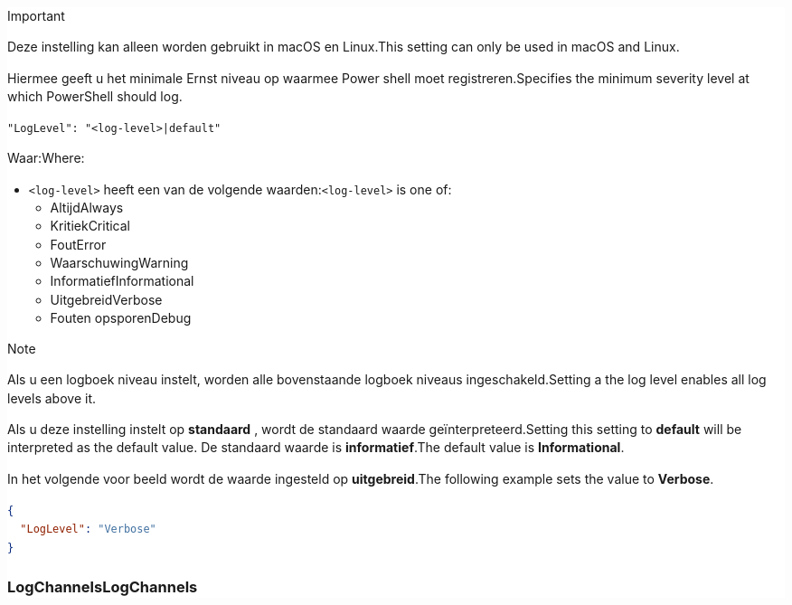 > [!IMPORTANT]
> <span data-ttu-id="3544b-183">Deze instelling kan alleen worden gebruikt in macOS en Linux.</span><span class="sxs-lookup"><span data-stu-id="3544b-183">This setting can only be used in macOS and Linux.</span></span>

<span data-ttu-id="3544b-184">Hiermee geeft u het minimale Ernst niveau op waarmee Power shell moet registreren.</span><span class="sxs-lookup"><span data-stu-id="3544b-184">Specifies the minimum severity level at which PowerShell should log.</span></span>

```Schema
"LogLevel": "<log-level>|default"
```

<span data-ttu-id="3544b-185">Waar:</span><span class="sxs-lookup"><span data-stu-id="3544b-185">Where:</span></span>

- <span data-ttu-id="3544b-186">`<log-level>` heeft een van de volgende waarden:</span><span class="sxs-lookup"><span data-stu-id="3544b-186">`<log-level>` is one of:</span></span>
  - <span data-ttu-id="3544b-187">Altijd</span><span class="sxs-lookup"><span data-stu-id="3544b-187">Always</span></span>
  - <span data-ttu-id="3544b-188">Kritiek</span><span class="sxs-lookup"><span data-stu-id="3544b-188">Critical</span></span>
  - <span data-ttu-id="3544b-189">Fout</span><span class="sxs-lookup"><span data-stu-id="3544b-189">Error</span></span>
  - <span data-ttu-id="3544b-190">Waarschuwing</span><span class="sxs-lookup"><span data-stu-id="3544b-190">Warning</span></span>
  - <span data-ttu-id="3544b-191">Informatief</span><span class="sxs-lookup"><span data-stu-id="3544b-191">Informational</span></span>
  - <span data-ttu-id="3544b-192">Uitgebreid</span><span class="sxs-lookup"><span data-stu-id="3544b-192">Verbose</span></span>
  - <span data-ttu-id="3544b-193">Fouten opsporen</span><span class="sxs-lookup"><span data-stu-id="3544b-193">Debug</span></span>

> [!NOTE]
> <span data-ttu-id="3544b-194">Als u een logboek niveau instelt, worden alle bovenstaande logboek niveaus ingeschakeld.</span><span class="sxs-lookup"><span data-stu-id="3544b-194">Setting a the log level enables all log levels above it.</span></span>

<span data-ttu-id="3544b-195">Als u deze instelling instelt op **standaard** , wordt de standaard waarde geïnterpreteerd.</span><span class="sxs-lookup"><span data-stu-id="3544b-195">Setting this setting to **default** will be interpreted as the default value.</span></span>
<span data-ttu-id="3544b-196">De standaard waarde is **informatief**.</span><span class="sxs-lookup"><span data-stu-id="3544b-196">The default value is **Informational**.</span></span>

<span data-ttu-id="3544b-197">In het volgende voor beeld wordt de waarde ingesteld op **uitgebreid**.</span><span class="sxs-lookup"><span data-stu-id="3544b-197">The following example sets the value to **Verbose**.</span></span>

```json
{
  "LogLevel": "Verbose"
}
```

### <a name="logchannels"></a><span data-ttu-id="3544b-198">LogChannels</span><span class="sxs-lookup"><span data-stu-id="3544b-198">LogChannels</span></span>
